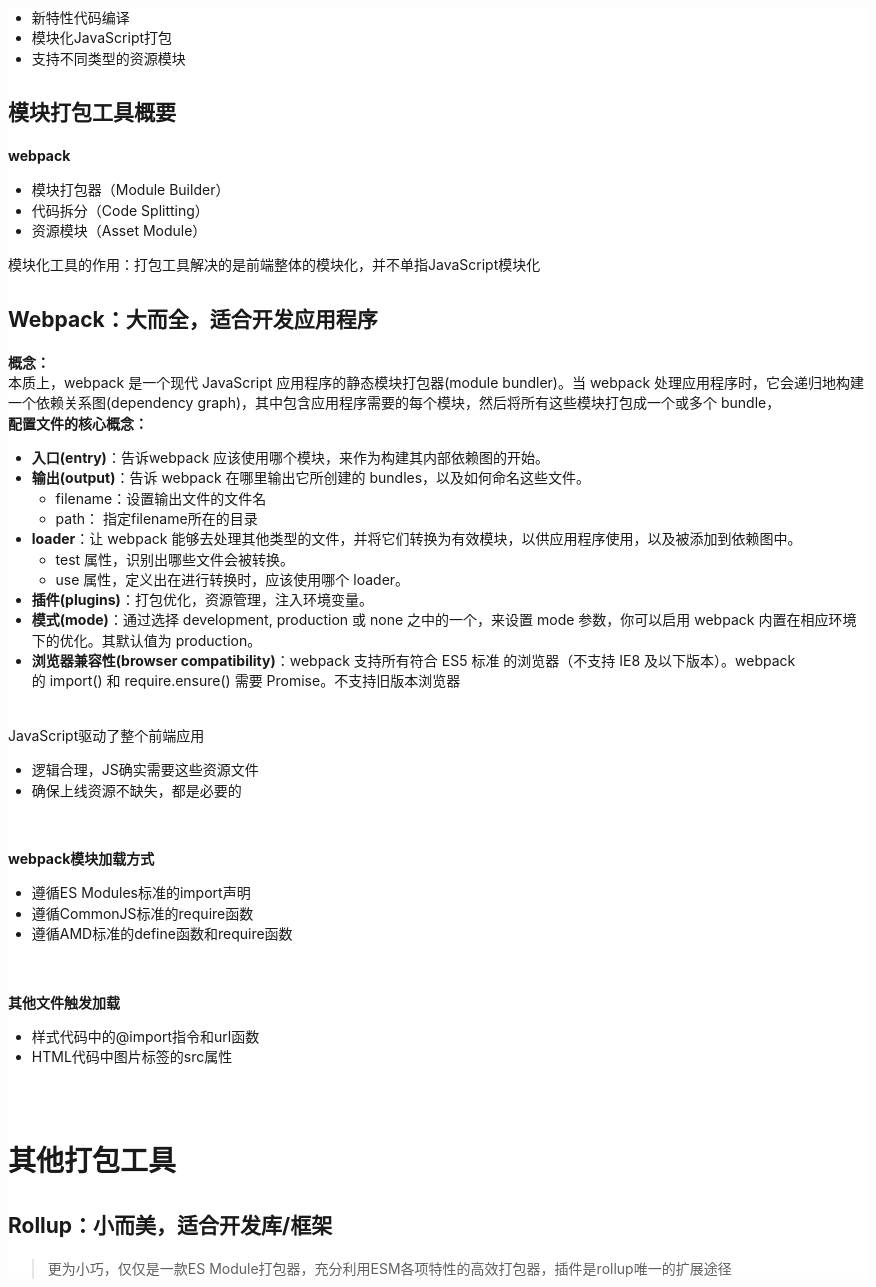 - 新特性代码编译
- 模块化JavaScript打包
- 支持不同类型的资源模块



## 模块打包工具概要
**webpack**

- 模块打包器（Module Builder）
- 代码拆分（Code Splitting）
- 资源模块（Asset Module）

模块化工具的作用：打包工具解决的是前端整体的模块化，并不单指JavaScript模块化<br />

## Webpack：大而全，适合开发应用程序
**概念：**<br />本质上，webpack 是一个现代 JavaScript 应用程序的静态模块打包器(module bundler)。当 webpack 处理应用程序时，它会递归地构建一个依赖关系图(dependency graph)，其中包含应用程序需要的每个模块，然后将所有这些模块打包成一个或多个 bundle，<br />**配置文件的核心概念：**

- **入口(entry)**：告诉webpack 应该使用哪个模块，来作为构建其内部依赖图的开始。
- **输出(output)**：告诉 webpack 在哪里输出它所创建的 bundles，以及如何命名这些文件。
   - filename：设置输出文件的文件名
   - path： 指定filename所在的目录
- **loader**：让 webpack 能够去处理其他类型的文件，并将它们转换为有效模块，以供应用程序使用，以及被添加到依赖图中。
   - test 属性，识别出哪些文件会被转换。
   - use 属性，定义出在进行转换时，应该使用哪个 loader。
- **插件(plugins)**：打包优化，资源管理，注入环境变量。
- **模式(mode)**：通过选择 development, production 或 none 之中的一个，来设置 mode 参数，你可以启用 webpack 内置在相应环境下的优化。其默认值为 production。
- **浏览器兼容性(browser compatibility)**：webpack 支持所有符合 ES5 标准 的浏览器（不支持 IE8 及以下版本）。webpack 的 import() 和 require.ensure() 需要 Promise。不支持旧版本浏览器


<br />JavaScript驱动了整个前端应用

- 逻辑合理，JS确实需要这些资源文件
- 确保上线资源不缺失，都是必要的
<br />

**webpack模块加载方式**
- 遵循ES Modules标准的import声明
- 遵循CommonJS标准的require函数
- 遵循AMD标准的define函数和require函数
<br />

**其他文件触发加载**
- 样式代码中的@import指令和url函数
- HTML代码中图片标签的src属性
<br />

# 其他打包工具
## Rollup：小而美，适合开发库/框架
> 更为小巧，仅仅是一款ES Module打包器，充分利用ESM各项特性的高效打包器，插件是rollup唯一的扩展途径
